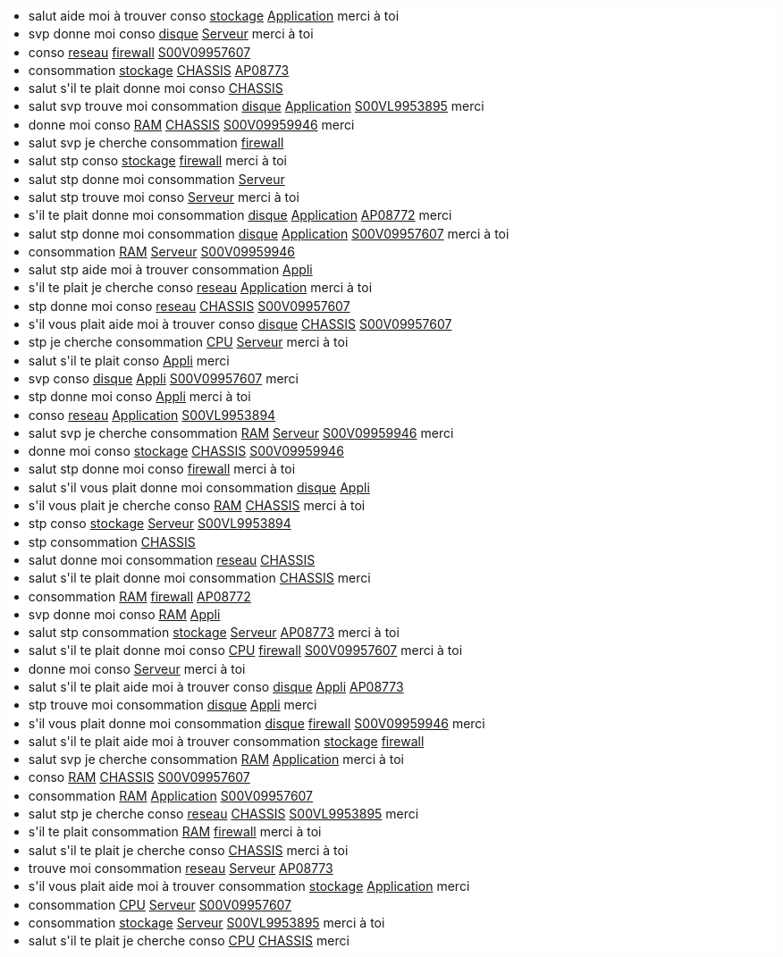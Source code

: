 - salut aide moi à trouver conso [stockage](type_conso) [Application](equipement) merci à toi
- svp donne moi conso [disque](type_conso) [Serveur](equipement) merci à toi
- conso [reseau](type_conso) [firewall](equipement) [S00V09957607](nom_equipement)
- consommation [stockage](type_conso) [CHASSIS](equipement) [AP08773](nom_equipement)
- salut s'il te plait donne moi conso [CHASSIS](equipement)
- salut svp trouve moi consommation [disque](type_conso) [Application](equipement) [S00VL9953895](nom_equipement) merci
- donne moi conso [RAM](type_conso) [CHASSIS](equipement) [S00V09959946](nom_equipement) merci
- salut svp je cherche consommation [firewall](equipement)
- salut stp conso [stockage](type_conso) [firewall](equipement) merci à toi
- salut stp donne moi consommation [Serveur](equipement)
- salut stp trouve moi conso [Serveur](equipement) merci à toi
- s'il te plait donne moi consommation [disque](type_conso) [Application](equipement) [AP08772](nom_equipement) merci
- salut stp donne moi consommation [disque](type_conso) [Application](equipement) [S00V09957607](nom_equipement) merci à toi
- consommation [RAM](type_conso) [Serveur](equipement) [S00V09959946](nom_equipement)
- salut stp aide moi à trouver consommation [Appli](equipement)
- s'il te plait je cherche conso [reseau](type_conso) [Application](equipement) merci à toi
- stp donne moi conso [reseau](type_conso) [CHASSIS](equipement) [S00V09957607](nom_equipement)
- s'il vous plait aide moi à trouver conso [disque](type_conso) [CHASSIS](equipement) [S00V09957607](nom_equipement)
- stp je cherche consommation [CPU](type_conso) [Serveur](equipement) merci à toi
- salut s'il te plait conso [Appli](equipement) merci
- svp conso [disque](type_conso) [Appli](equipement) [S00V09957607](nom_equipement) merci
- stp donne moi conso [Appli](equipement) merci à toi
- conso [reseau](type_conso) [Application](equipement) [S00VL9953894](nom_equipement)
- salut svp je cherche consommation [RAM](type_conso) [Serveur](equipement) [S00V09959946](nom_equipement) merci
- donne moi conso [stockage](type_conso) [CHASSIS](equipement) [S00V09959946](nom_equipement)
- salut stp donne moi conso [firewall](equipement) merci à toi
- salut s'il vous plait donne moi consommation [disque](type_conso) [Appli](equipement)
- s'il vous plait je cherche conso [RAM](type_conso) [CHASSIS](equipement) merci à toi
- stp conso [stockage](type_conso) [Serveur](equipement) [S00VL9953894](nom_equipement)
- stp consommation [CHASSIS](equipement)
- salut donne moi consommation [reseau](type_conso) [CHASSIS](equipement)
- salut s'il te plait donne moi consommation [CHASSIS](equipement) merci
- consommation [RAM](type_conso) [firewall](equipement) [AP08772](nom_equipement)
- svp donne moi conso [RAM](type_conso) [Appli](equipement)
- salut stp consommation [stockage](type_conso) [Serveur](equipement) [AP08773](nom_equipement) merci à toi
- salut s'il te plait donne moi conso [CPU](type_conso) [firewall](equipement) [S00V09957607](nom_equipement) merci à toi
- donne moi conso [Serveur](equipement) merci à toi
- salut s'il te plait aide moi à trouver conso [disque](type_conso) [Appli](equipement) [AP08773](nom_equipement)
- stp trouve moi consommation [disque](type_conso) [Appli](equipement) merci
- s'il vous plait donne moi consommation [disque](type_conso) [firewall](equipement) [S00V09959946](nom_equipement) merci
- salut s'il te plait aide moi à trouver consommation [stockage](type_conso) [firewall](equipement)
- salut svp je cherche consommation [RAM](type_conso) [Application](equipement) merci à toi
- conso [RAM](type_conso) [CHASSIS](equipement) [S00V09957607](nom_equipement)
- consommation [RAM](type_conso) [Application](equipement) [S00V09957607](nom_equipement)
- salut stp je cherche conso [reseau](type_conso) [CHASSIS](equipement) [S00VL9953895](nom_equipement) merci
- s'il te plait consommation [RAM](type_conso) [firewall](equipement) merci à toi
- salut s'il te plait je cherche conso [CHASSIS](equipement) merci à toi
- trouve moi consommation [reseau](type_conso) [Serveur](equipement) [AP08773](nom_equipement)
- s'il vous plait aide moi à trouver consommation [stockage](type_conso) [Application](equipement) merci
- consommation [CPU](type_conso) [Serveur](equipement) [S00V09957607](nom_equipement)
- consommation [stockage](type_conso) [Serveur](equipement) [S00VL9953895](nom_equipement) merci à toi
- salut s'il te plait je cherche conso [CPU](type_conso) [CHASSIS](equipement) merci